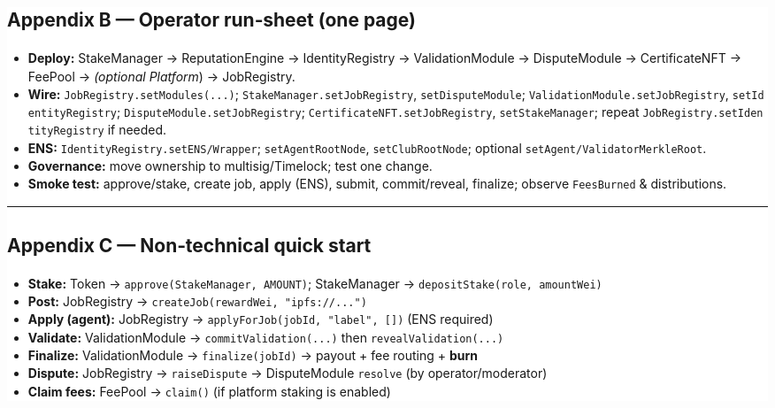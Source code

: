 
## Appendix B — Operator run‑sheet (one page)

- **Deploy:** StakeManager → ReputationEngine → IdentityRegistry → ValidationModule → DisputeModule → CertificateNFT → FeePool → _(optional Platform_) → JobRegistry.
- **Wire:** `JobRegistry.setModules(...)`; `StakeManager.setJobRegistry`, `setDisputeModule`; `ValidationModule.setJobRegistry`, `setIdentityRegistry`; `DisputeModule.setJobRegistry`; `CertificateNFT.setJobRegistry`, `setStakeManager`; repeat `JobRegistry.setIdentityRegistry` if needed.
- **ENS:** `IdentityRegistry.setENS/Wrapper`; `setAgentRootNode`, `setClubRootNode`; optional `setAgent/ValidatorMerkleRoot`.
- **Governance:** move ownership to multisig/Timelock; test one change.
- **Smoke test:** approve/stake, create job, apply (ENS), submit, commit/reveal, finalize; observe `FeesBurned` & distributions.

---

## Appendix C — Non‑technical quick start

- **Stake:** Token → `approve(StakeManager, AMOUNT)`; StakeManager → `depositStake(role, amountWei)`
- **Post:** JobRegistry → `createJob(rewardWei, "ipfs://...")`
- **Apply (agent):** JobRegistry → `applyForJob(jobId, "label", [])` (ENS required)
- **Validate:** ValidationModule → `commitValidation(...)` then `revealValidation(...)`
- **Finalize:** ValidationModule → `finalize(jobId)` → payout + fee routing + **burn**
- **Dispute:** JobRegistry → `raiseDispute` → DisputeModule `resolve` (by operator/moderator)
- **Claim fees:** FeePool → `claim()` (if platform staking is enabled)

